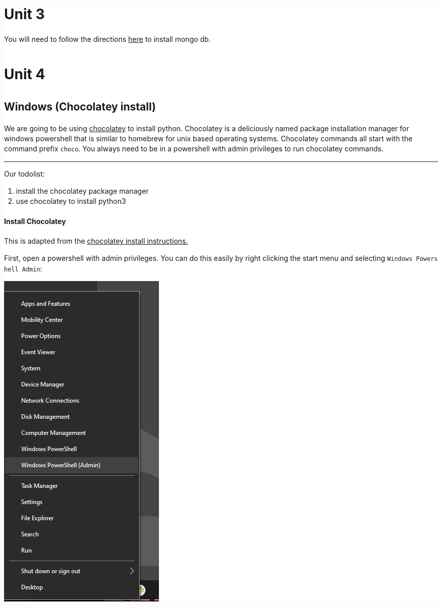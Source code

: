 # Unit 3

You will need to follow the directions [here](https://github.com/SEI-SEA-1-25/python-installfest#windows-chocolatey-install) to install mongo db.

# Unit 4

## Windows (Chocolatey install)

We are going to be using [chocolatey](https://chocolatey.org/) to install python. Chocolatey is a deliciously named package installation manager for windows powershell that is similar to homebrew for unix based operating systems. Chocolatey commands all start with the command prefix `choco`. You always need to be in a powershell with admin privileges to run chocolatey commands.

___

Our todolist:

1. install the chocolatey package manager
1. use chocolatey to install python3

#### Install Chocolatey

This is adapted from the [chocolatey install instructions.](https://docs.chocolatey.org/en-us/choco/setup)

First, open a powershell with admin privileges. You can do this easily by right clicking the start menu and selecting `Windows Powershell Admin`:

![admin powershell](power-shell-admin.png)
